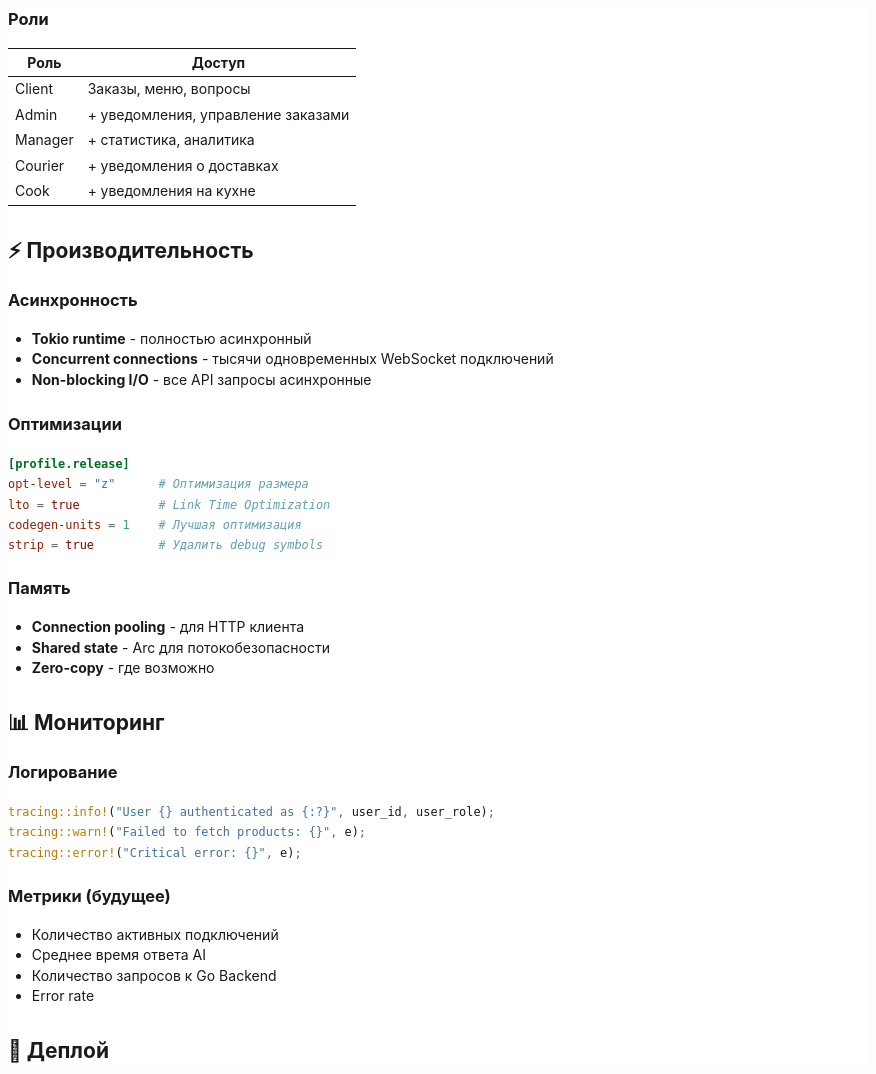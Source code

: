 ### Роли
| Роль | Доступ |
|------|--------|
| Client | Заказы, меню, вопросы |
| Admin | + уведомления, управление заказами |
| Manager | + статистика, аналитика |
| Courier | + уведомления о доставках |
| Cook | + уведомления на кухне |

## ⚡ Производительность

### Асинхронность
- **Tokio runtime** - полностью асинхронный
- **Concurrent connections** - тысячи одновременных WebSocket подключений
- **Non-blocking I/O** - все API запросы асинхронные

### Оптимизации
```toml
[profile.release]
opt-level = "z"      # Оптимизация размера
lto = true           # Link Time Optimization
codegen-units = 1    # Лучшая оптимизация
strip = true         # Удалить debug symbols
```

### Память
- **Connection pooling** - для HTTP клиента
- **Shared state** - Arc<DashMap> для потокобезопасности
- **Zero-copy** - где возможно

## 📊 Мониторинг

### Логирование
```rust
tracing::info!("User {} authenticated as {:?}", user_id, user_role);
tracing::warn!("Failed to fetch products: {}", e);
tracing::error!("Critical error: {}", e);
```

### Метрики (будущее)
- Количество активных подключений
- Среднее время ответа AI
- Количество запросов к Go Backend
- Error rate

## 🚀 Деплой
